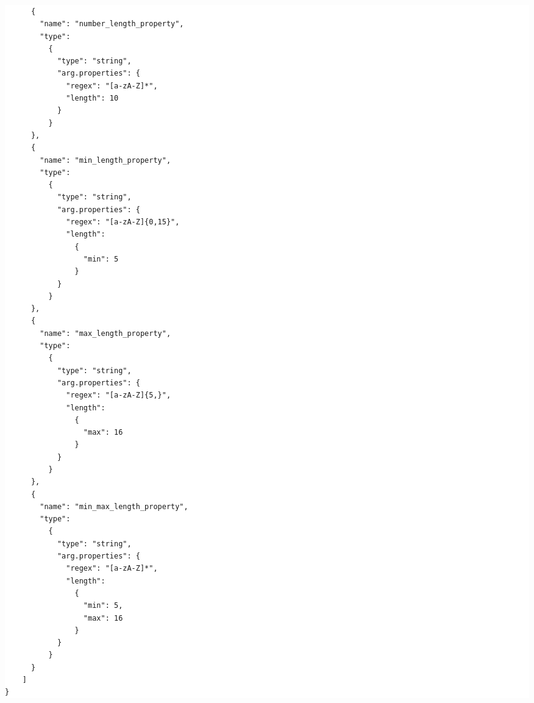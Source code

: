 ```
      {
        "name": "number_length_property",
        "type":
          {
            "type": "string",
            "arg.properties": {
              "regex": "[a-zA-Z]*",
              "length": 10
            }
          }
      },
      {
        "name": "min_length_property",
        "type":
          {
            "type": "string",
            "arg.properties": {
              "regex": "[a-zA-Z]{0,15}",
              "length":
                {
                  "min": 5
                }
            }
          }
      },
      {
        "name": "max_length_property",
        "type":
          {
            "type": "string",
            "arg.properties": {
              "regex": "[a-zA-Z]{5,}",
              "length":
                {
                  "max": 16
                }
            }
          }
      },
      {
        "name": "min_max_length_property",
        "type":
          {
            "type": "string",
            "arg.properties": {
              "regex": "[a-zA-Z]*",
              "length":
                {
                  "min": 5,
                  "max": 16
                }
            }
          }
      }
    ]
}
```
